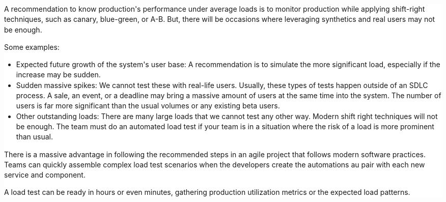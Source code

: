 A recommendation to know production's performance under average loads is to monitor production while applying shift-right techniques, such as canary, blue-green, or A-B. But, there will be occasions where leveraging synthetics and real users may not be enough.

Some examples:

-   Expected future growth of the system's user base: A recommendation is to simulate the more significant load, especially if the increase may be sudden.
-   Sudden massive spikes: We cannot test these with real-life users. Usually, these types of tests happen outside of an SDLC process. A sale, an event, or a deadline may bring a massive amount of users at the same time into the system. The number of users is far more significant than the usual volumes or any existing beta users.
-   Other outstanding loads: There are many large loads that we cannot test any other way. Modern shift right techniques will not be enough. The team must do an automated load test if your team is in a situation where the risk of a load is more prominent than usual.

There is a massive advantage in following the recommended steps in an agile project that follows modern software practices. Teams can quickly assemble complex load test scenarios when the developers create the automations au pair with each new service and component.

A load test can be ready in hours or even minutes, gathering production utilization metrics or the expected load patterns.